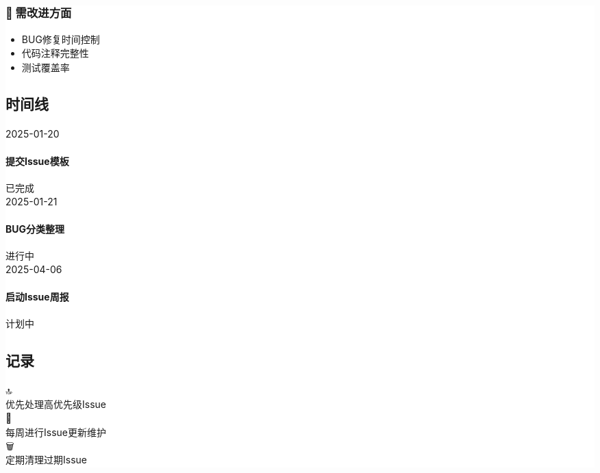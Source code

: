   <div class="feedback-column negative">
    <h3>🔧 需改进方面</h3>
    <ul class="feature-list">
      <li><span class="highlight">BUG修复时间控制</span></li>
      <li><span class="highlight">代码注释完整性</span></li>
      <li><span class="highlight">测试覆盖率</span></li>
    </ul>
  </div>
</div>

## 时间线

<div class="timeline">
  <div class="timeline-item complete">
    <div class="timeline-date">2025-01-20</div>
    <div class="timeline-content">
      <h4>提交Issue模板</h4>
      <div class="status-badge complete">已完成</div>
    </div>
  </div>
  <div class="timeline-item in-progress">
    <div class="timeline-date">2025-01-21</div>
    <div class="timeline-content">
      <h4>BUG分类整理</h4>
      <div class="status-badge in-progress">进行中</div>
    </div>
  </div>
  <div class="timeline-item planned">
    <div class="timeline-date">2025-04-06</div>
    <div class="timeline-content">
      <h4>启动Issue周报</h4>
      <div class="status-badge planned">计划中</div>
    </div>
  </div>
</div>

## 记录

<div class="info-cards">
  <div class="info-card">
    <div class="info-icon">🔝</div>
    <div class="info-content">优先处理高优先级Issue</div>
  </div>
  <div class="info-card">
    <div class="info-icon">🔄</div>
    <div class="info-content">每周进行Issue更新维护</div>
  </div>
  <div class="info-card">
    <div class="info-icon">🗑️</div>
    <div class="info-content">定期清理过期Issue</div>
  </div>
</div>
